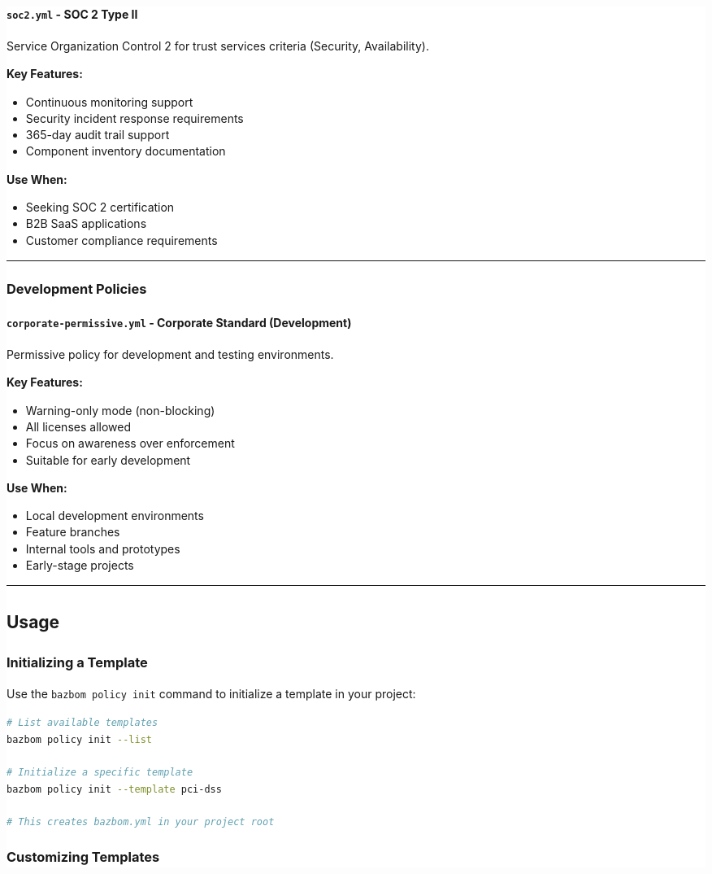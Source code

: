 
#### `soc2.yml` - SOC 2 Type II
Service Organization Control 2 for trust services criteria (Security, Availability).

**Key Features:**
- Continuous monitoring support
- Security incident response requirements
- 365-day audit trail support
- Component inventory documentation

**Use When:**
- Seeking SOC 2 certification
- B2B SaaS applications
- Customer compliance requirements

---

### Development Policies

#### `corporate-permissive.yml` - Corporate Standard (Development)
Permissive policy for development and testing environments.

**Key Features:**
- Warning-only mode (non-blocking)
- All licenses allowed
- Focus on awareness over enforcement
- Suitable for early development

**Use When:**
- Local development environments
- Feature branches
- Internal tools and prototypes
- Early-stage projects

---

## Usage

### Initializing a Template

Use the `bazbom policy init` command to initialize a template in your project:

```bash
# List available templates
bazbom policy init --list

# Initialize a specific template
bazbom policy init --template pci-dss

# This creates bazbom.yml in your project root
```

### Customizing Templates
